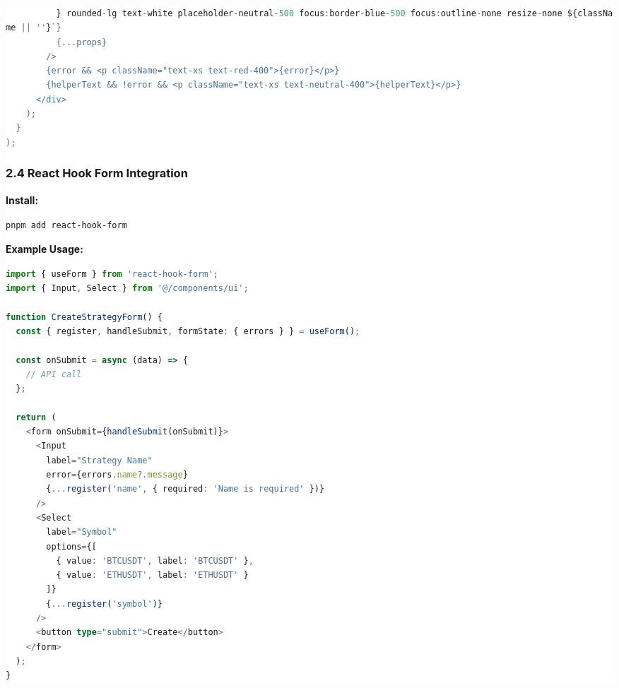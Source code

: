 ```typescript
          } rounded-lg text-white placeholder-neutral-500 focus:border-blue-500 focus:outline-none resize-none ${className || ''}`}
          {...props}
        />
        {error && <p className="text-xs text-red-400">{error}</p>}
        {helperText && !error && <p className="text-xs text-neutral-400">{helperText}</p>}
      </div>
    );
  }
);
```

### 2.4 React Hook Form Integration

**Install:**
```bash
pnpm add react-hook-form
```

**Example Usage:**
```typescript
import { useForm } from 'react-hook-form';
import { Input, Select } from '@/components/ui';

function CreateStrategyForm() {
  const { register, handleSubmit, formState: { errors } } = useForm();
  
  const onSubmit = async (data) => {
    // API call
  };
  
  return (
    <form onSubmit={handleSubmit(onSubmit)}>
      <Input
        label="Strategy Name"
        error={errors.name?.message}
        {...register('name', { required: 'Name is required' })}
      />
      <Select
        label="Symbol"
        options={[
          { value: 'BTCUSDT', label: 'BTCUSDT' },
          { value: 'ETHUSDT', label: 'ETHUSDT' }
        ]}
        {...register('symbol')}
      />
      <button type="submit">Create</button>
    </form>
  );
}
```
